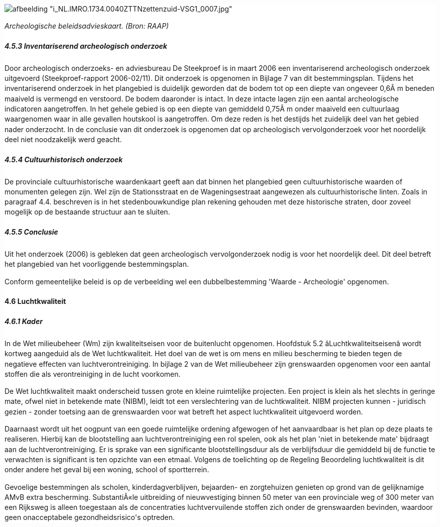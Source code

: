 ![afbeelding "i_NL.IMRO.1734.0040ZTTNzettenzuid-VSG1_0007.jpg"](i_NL.IMRO.1734.0040ZTTNzettenzuid-VSG1_0007.jpg)

*Archeologische beleidsadvieskaart. (Bron: RAAP)*

##### 4\.5\.3 Inventariserend archeologisch onderzoek

Door archeologisch onderzoeks\- en adviesbureau De Steekproef is in maart 2006 een inventariserend archeologisch onderzoek uitgevoerd (Steekproef\-rapport 2006\-02/11\). Dit onderzoek is opgenomen in Bijlage 7 van dit bestemmingsplan. Tijdens het inventariserend onderzoek in het plangebied is duidelijk geworden dat de bodem tot op een diepte van ongeveer 0,6Â m beneden maaiveld is vermengd en verstoord. De bodem daaronder is intact. In deze intacte lagen zijn een aantal archeologische indicatoren aangetroffen. In het gehele gebied is op een diepte van gemiddeld 0,75Â m onder maaiveld een cultuurlaag waargenomen waar in alle gevallen houtskool is aangetroffen. Om deze reden is het destijds het zuidelijk deel van het gebied nader onderzocht. In de conclusie van dit onderzoek is opgenomen dat op archeologisch vervolgonderzoek voor het noordelijk deel niet noodzakelijk werd geacht.

##### 4\.5\.4 Cultuurhistorisch onderzoek

De provinciale cultuurhistorische waardenkaart geeft aan dat binnen het plangebied geen cultuurhistorische waarden of monumenten gelegen zijn. Wel zijn de Stationsstraat en de Wageningsestraat aangewezen als cultuurhistorische linten. Zoals in paragraaf 4\.4\. beschreven is in het stedenbouwkundige plan rekening gehouden met deze historische straten, door zoveel mogelijk op de bestaande structuur aan te sluiten.

##### 4\.5\.5 Conclusie

Uit het onderzoek (2006\) is gebleken dat geen archeologisch vervolgonderzoek nodig is voor het noordelijk deel. Dit deel betreft het plangebied van het voorliggende bestemmingsplan.

Conform gemeentelijke beleid is op de verbeelding wel een dubbelbestemming 'Waarde \- Archeologie' opgenomen.

#### 4\.6 Luchtkwaliteit

##### 4\.6\.1 Kader

In de Wet milieubeheer (Wm) zijn kwaliteitseisen voor de buitenlucht opgenomen. Hoofdstuk 5\.2 âLuchtkwaliteitseisenâ wordt kortweg aangeduid als de Wet luchtkwaliteit. Het doel van de wet is om mens en milieu bescherming te bieden tegen de negatieve effecten van luchtverontreiniging. In bijlage 2 van de Wet milieubeheer zijn grenswaarden opgenomen voor een aantal stoffen die als verontreiniging in de lucht voorkomen.

De Wet luchtkwaliteit maakt onderscheid tussen grote en kleine ruimtelijke projecten. Een project is klein als het slechts in geringe mate, ofwel niet in betekende mate (NIBM), leidt tot een verslechtering van de luchtkwaliteit. NIBM projecten kunnen \- juridisch gezien \- zonder toetsing aan de grenswaarden voor wat betreft het aspect luchtkwaliteit uitgevoerd worden.

Daarnaast wordt uit het oogpunt van een goede ruimtelijke ordening afgewogen of het aanvaardbaar is het plan op deze plaats te realiseren. Hierbij kan de blootstelling aan luchtverontreiniging een rol spelen, ook als het plan 'niet in betekende mate' bijdraagt aan de luchtverontreiniging. Er is sprake van een significante blootstellingsduur als de verblijfsduur die gemiddeld bij de functie te verwachten is significant is ten opzichte van een etmaal. Volgens de toelichting op de Regeling Beoordeling luchtkwaliteit is dit onder andere het geval bij een woning, school of sportterrein.

Gevoelige bestemmingen als scholen, kinderdagverblijven, bejaarden\- en zorgtehuizen genieten op grond van de gelijknamige AMvB extra bescherming. SubstantiÃ«le uitbreiding of nieuwvestiging binnen 50 meter van een provinciale weg of 300 meter van een Rijksweg is alleen toegestaan als de concentraties luchtvervuilende stoffen zich onder de grenswaarden bevinden, waardoor geen onacceptabele gezondheidsrisico's optreden.
